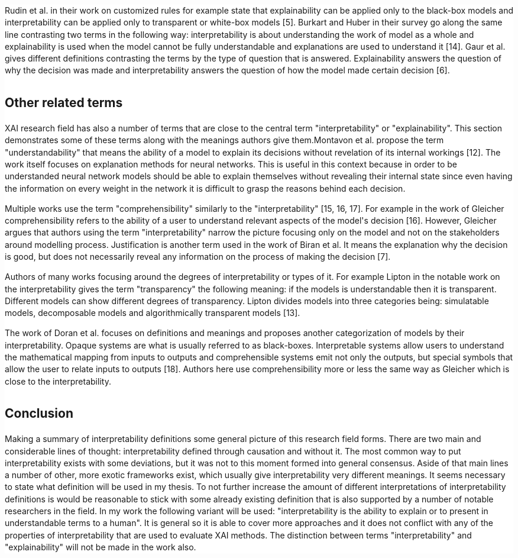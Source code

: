 Rudin et al. in their work on customized rules for example state that explainability can be applied only to the black-box models and interpretability can be applied only to transparent or white-box models [5]. Burkart and Huber in their survey go along the same line contrasting two terms in the following way: interpretability is about understanding the work of model as a whole and explainability is used when the model cannot be fully understandable and explanations are used to understand it [14]. Gaur et al. gives different definitions contrasting the terms by the type of question that is answered. Explainability answers the question of why the decision was made and interpretability answers the question of how the model made certain decision [6].

## Other related terms

XAI research field has also a number of terms that are close to the central term "interpretability" or "explainability". This section demonstrates some of these terms along with the meanings authors give them.Montavon et al. propose the term "understandability" that means the ability of a model to explain its decisions without revelation of its internal workings [12]. The work itself focuses on explanation methods for neural networks. This is useful in this context because in order to be understanded neural network models should be able to explain themselves without revealing their internal state since even having the information on every weight in the network it is difficult to grasp the reasons behind each decision.

Multiple works use the term "comprehensibility" similarly to the "interpretability" [15, 16, 17]. For example in the work of Gleicher comprehensibility refers to the ability of a user to understand relevant aspects of the model's decision [16]. However, Gleicher argues that authors using the term "interpretability" narrow the picture focusing only on the model and not on the stakeholders around modelling process.
Justification is another term used in the work of Biran et al. It means the explanation why the decision is good, but does not necessarily reveal any information on the process of making the decision [7].

Authors of many works focusing around the degrees of interpretability or types of it. For example Lipton in the notable work on the interpretability gives the term "transparency" the following meaning: if the models is understandable then it is transparent. Different models can show different degrees of transparency. Lipton divides models into three categories being: simulatable models, decomposable models and algorithmically transparent models [13].

The work of Doran et al. focuses on definitions and meanings and proposes another categorization of models by their interpretability. Opaque systems are what is usually referred to as black-boxes. Interpretable systems allow users to understand the mathematical mapping from inputs to outputs and comprehensible systems emit not only the outputs, but special symbols that allow the user to relate inputs to outputs [18]. Authors here use comprehensibility more or less the same way as Gleicher which is close to the interpretability.

## Conclusion

Making a summary of interpretability definitions some general picture of this research field forms. There are two main and considerable lines of thought: interpretability defined through causation and without it. The most common way to put interpretability exists with some deviations, but it was not to this moment formed into general consensus. Aside of that main lines a number of other, more exotic frameworks exist, which usually give interpretability very different meanings.
It seems necessary to state what definition will be used in my thesis. To not further increase the amount of different interpretations of interpretability definitions is would be reasonable to stick with some already existing definition that is also supported by a number of notable researchers in the field. In my work the following variant will be used: "interpretability is the ability to explain or to present in understandable terms to a human". It is general so it is able to cover more approaches and it does not conflict with any of the properties of interpretability that are used to evaluate XAI methods. The distinction between terms "interpretability" and "explainability" will not be made in the work also.
